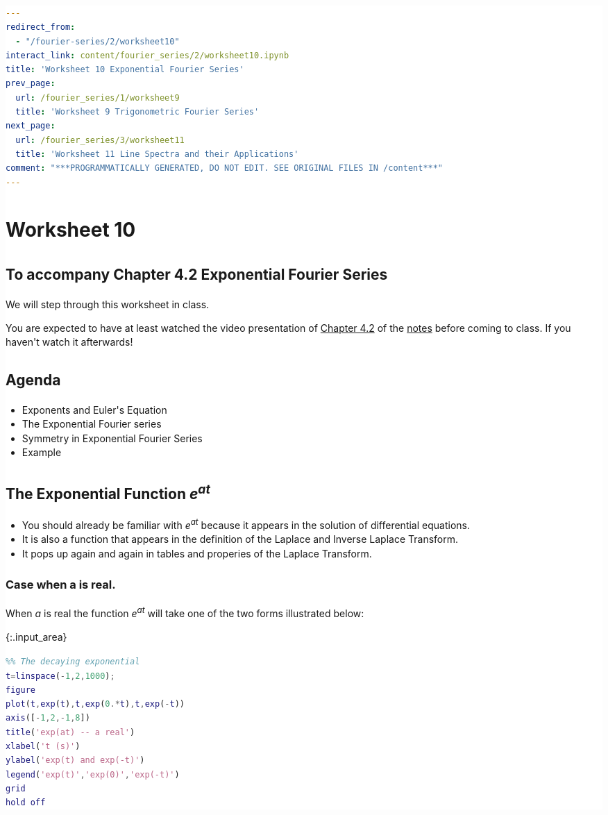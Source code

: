 ```yaml
---
redirect_from:
  - "/fourier-series/2/worksheet10"
interact_link: content/fourier_series/2/worksheet10.ipynb
title: 'Worksheet 10 Exponential Fourier Series'
prev_page:
  url: /fourier_series/1/worksheet9
  title: 'Worksheet 9 Trigonometric Fourier Series'
next_page:
  url: /fourier_series/3/worksheet11
  title: 'Worksheet 11 Line Spectra and their Applications'
comment: "***PROGRAMMATICALLY GENERATED, DO NOT EDIT. SEE ORIGINAL FILES IN /content***"
---
```


# Worksheet 10

## To accompany Chapter 4.2 Exponential Fourier Series

We will step through this worksheet in class. 

You are expected to have at least watched the video presentation of [Chapter 4.2](https://cpjobling.github.io/eg-247-textbook/fourier_series/2/exp_fs1) of the [notes](https://cpjobling.github.io/eg-247-textbook) before coming to class. If you haven't watch it afterwards!

## Agenda

* Exponents and Euler's Equation
* The Exponential Fourier series
* Symmetry in Exponential Fourier Series
* Example

## The Exponential Function $e^{at}$

* You should already be familiar with $e^{at}$ because it appears in the solution of differential equations. 
* It is also a function that appears in the definition of the Laplace and Inverse Laplace Transform.
* It pops up again and again in tables and properies of the Laplace Transform. 

### Case when a is real.

When $a$ is real the function $e^{at}$ will take one of the two forms illustrated below:



{:.input_area}
```matlab
%% The decaying exponential
t=linspace(-1,2,1000);
figure
plot(t,exp(t),t,exp(0.*t),t,exp(-t))
axis([-1,2,-1,8])
title('exp(at) -- a real')
xlabel('t (s)')
ylabel('exp(t) and exp(-t)')
legend('exp(t)','exp(0)','exp(-t)')
grid
hold off
```
